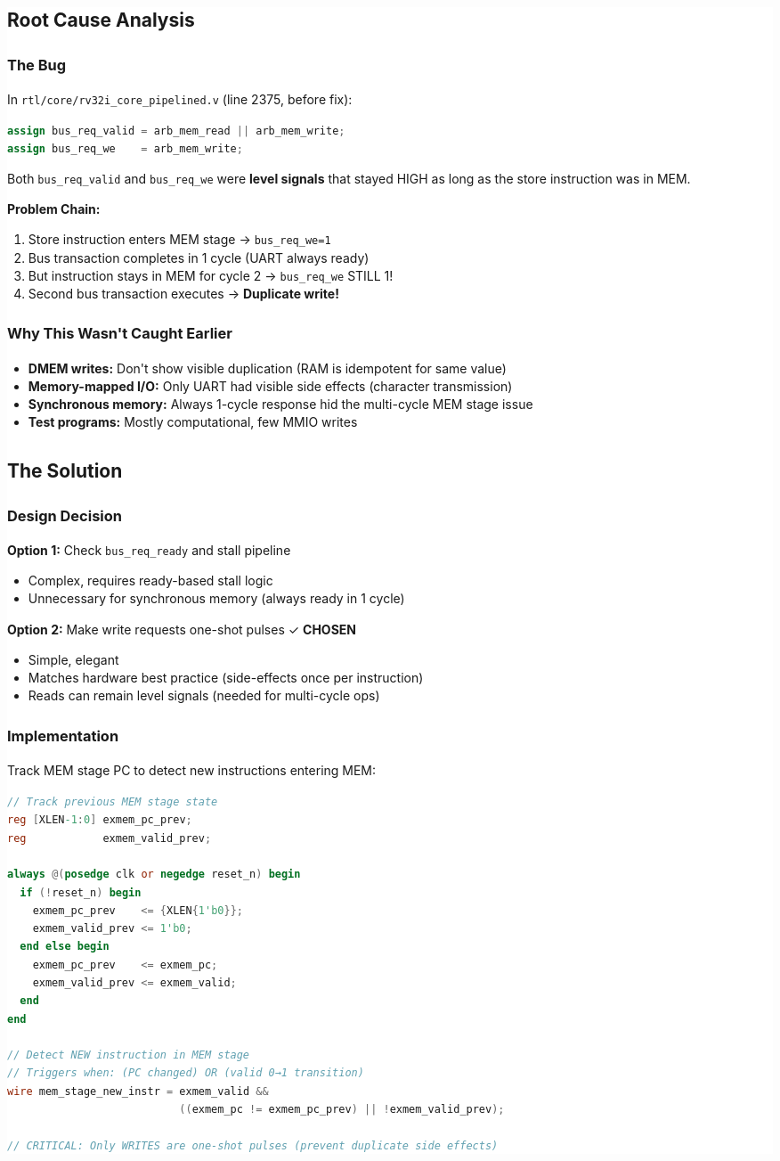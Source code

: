 ## Root Cause Analysis

### The Bug

In `rtl/core/rv32i_core_pipelined.v` (line 2375, before fix):

```verilog
assign bus_req_valid = arb_mem_read || arb_mem_write;
assign bus_req_we    = arb_mem_write;
```

Both `bus_req_valid` and `bus_req_we` were **level signals** that stayed HIGH as long as the store instruction was in MEM.

**Problem Chain:**
1. Store instruction enters MEM stage → `bus_req_we=1`
2. Bus transaction completes in 1 cycle (UART always ready)
3. But instruction stays in MEM for cycle 2 → `bus_req_we` STILL 1!
4. Second bus transaction executes → **Duplicate write!**

### Why This Wasn't Caught Earlier

- **DMEM writes:** Don't show visible duplication (RAM is idempotent for same value)
- **Memory-mapped I/O:** Only UART had visible side effects (character transmission)
- **Synchronous memory:** Always 1-cycle response hid the multi-cycle MEM stage issue
- **Test programs:** Mostly computational, few MMIO writes

## The Solution

### Design Decision

**Option 1:** Check `bus_req_ready` and stall pipeline
- Complex, requires ready-based stall logic
- Unnecessary for synchronous memory (always ready in 1 cycle)

**Option 2:** Make write requests one-shot pulses ✓ **CHOSEN**
- Simple, elegant
- Matches hardware best practice (side-effects once per instruction)
- Reads can remain level signals (needed for multi-cycle ops)

### Implementation

Track MEM stage PC to detect new instructions entering MEM:

```verilog
// Track previous MEM stage state
reg [XLEN-1:0] exmem_pc_prev;
reg            exmem_valid_prev;

always @(posedge clk or negedge reset_n) begin
  if (!reset_n) begin
    exmem_pc_prev    <= {XLEN{1'b0}};
    exmem_valid_prev <= 1'b0;
  end else begin
    exmem_pc_prev    <= exmem_pc;
    exmem_valid_prev <= exmem_valid;
  end
end

// Detect NEW instruction in MEM stage
// Triggers when: (PC changed) OR (valid 0→1 transition)
wire mem_stage_new_instr = exmem_valid &&
                           ((exmem_pc != exmem_pc_prev) || !exmem_valid_prev);

// CRITICAL: Only WRITES are one-shot pulses (prevent duplicate side effects)
```
